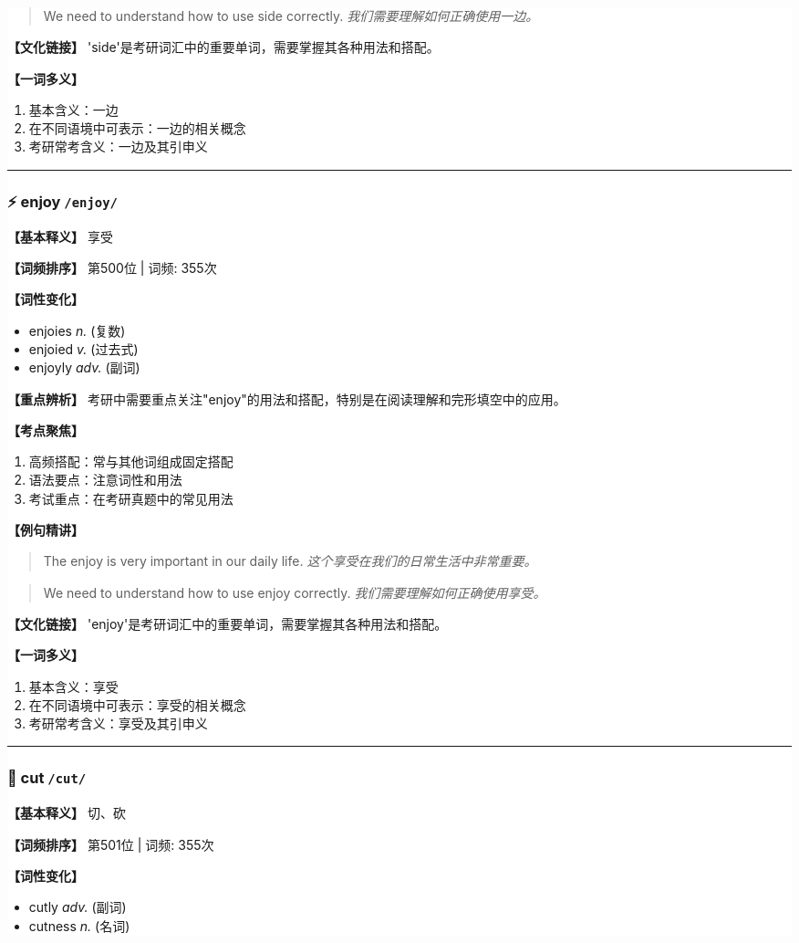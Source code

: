 > We need to understand how to use side correctly.
> *我们需要理解如何正确使用一边。*

**【文化链接】**
'side'是考研词汇中的重要单词，需要掌握其各种用法和搭配。

**【一词多义】**
1. 基本含义：一边
2. 在不同语境中可表示：一边的相关概念
3. 考研常考含义：一边及其引申义

---
### ⚡ enjoy `/enjoy/`

**【基本释义】** 享受

**【词频排序】** 第500位 | 词频: 355次

**【词性变化】**
- enjoies *n.* (复数)
- enjoied *v.* (过去式)
- enjoyly *adv.* (副词)

**【重点辨析】**
考研中需要重点关注"enjoy"的用法和搭配，特别是在阅读理解和完形填空中的应用。

**【考点聚焦】**
1. 高频搭配：常与其他词组成固定搭配
2. 语法要点：注意词性和用法
3. 考试重点：在考研真题中的常见用法

**【例句精讲】**
> The enjoy is very important in our daily life.
> *这个享受在我们的日常生活中非常重要。*

> We need to understand how to use enjoy correctly.
> *我们需要理解如何正确使用享受。*

**【文化链接】**
'enjoy'是考研词汇中的重要单词，需要掌握其各种用法和搭配。

**【一词多义】**
1. 基本含义：享受
2. 在不同语境中可表示：享受的相关概念
3. 考研常考含义：享受及其引申义

---
### 🎪 cut `/cut/`

**【基本释义】** 切、砍

**【词频排序】** 第501位 | 词频: 355次

**【词性变化】**
- cutly *adv.* (副词)
- cutness *n.* (名词)
